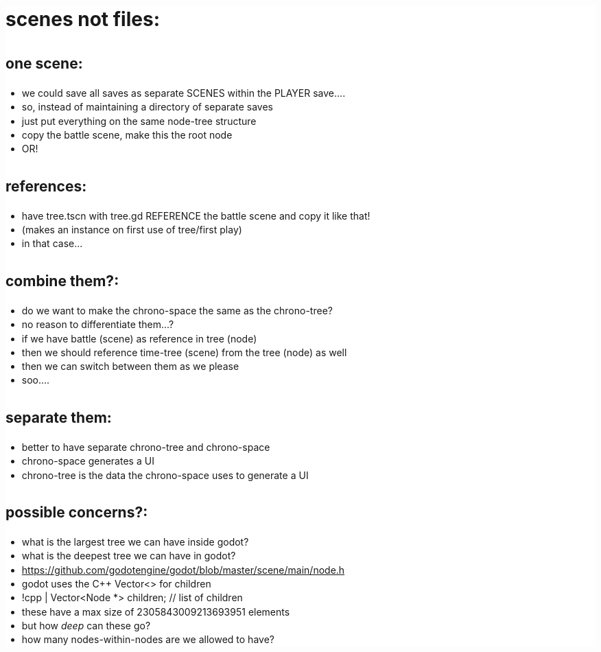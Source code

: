 


# scenes not files:


## one scene:
- we could save all saves as separate SCENES within the PLAYER save....
- so, instead of maintaining a directory of separate saves
- just put everything on the same node-tree structure
- copy the battle scene, make this the root node
- OR!


## references:
- have tree.tscn with tree.gd REFERENCE the battle scene and copy it like that!
- (makes an instance on first use of tree/first play)
- in that case...


## combine them?:
- do we want to make the chrono-space the same as the chrono-tree?
- no reason to differentiate them...?
- if we have battle (scene) as reference in tree (node)
- then we should reference time-tree (scene) from the tree (node) as well
- then we can switch between them as we please
- soo....


## separate them:
- better to have separate chrono-tree and chrono-space
- chrono-space generates a UI
- chrono-tree is the data the chrono-space uses to generate a UI


## possible concerns?:
- what is the largest tree we can have inside godot?
- what is the deepest tree we can have in godot?
- https://github.com/godotengine/godot/blob/master/scene/main/node.h
- godot uses the C++ Vector<> for children
- !cpp |
    Vector<Node *> children; // list of children
- these have a max size of 2305843009213693951 elements
- but how *deep* can these go?
- how many nodes-within-nodes are we allowed to have?


